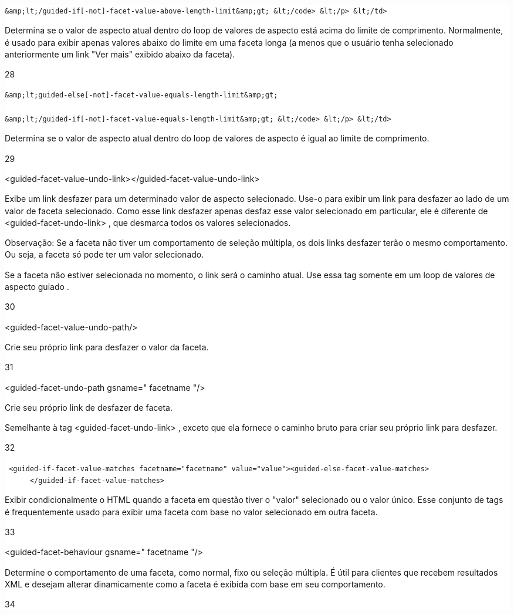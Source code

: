     &amp;lt;/guided-if[-not]-facet-value-above-length-limit&amp;gt; &lt;/code> &lt;/p> &lt;/td>
<td colname="col2"> <p>Determina se o valor de aspecto atual dentro do loop de valores de aspecto está acima do limite de comprimento. Normalmente, é usado para exibir apenas valores abaixo do limite em uma faceta longa (a menos que o usuário tenha selecionado anteriormente um link "Ver mais" exibido abaixo da faceta). </p> </td> 
  </tr> 
  <tr> 
   <td colname="col01"> <p>28 </p> </td> 
   <td colname="col1"> <p> 

    &amp;lt;guided-else[-not]-facet-value-equals-length-limit&amp;gt;
    
    &amp;lt;/guided-if[-not]-facet-value-equals-length-limit&amp;gt; &lt;/code> &lt;/p> &lt;/td>
<td colname="col2"> <p>Determina se o valor de aspecto atual dentro do loop de valores de aspecto é igual ao limite de comprimento. </p> </td> 
  </tr> 
  <tr> 
   <td colname="col01"> <p>29 </p> </td> 
   <td colname="col1"> <p> <span class="codeph"> &lt;guided-facet-value-undo-link&gt;&lt;/guided-facet-value-undo-link&gt; </span> </p> </td> 
   <td colname="col2"> <p>Exibe um link desfazer para um determinado valor de aspecto selecionado. Use-o para exibir um link para desfazer ao lado de um valor de faceta selecionado. Como esse link desfazer apenas desfaz esse valor selecionado em particular, ele é diferente de <span class="codeph"> &lt;guided-facet-undo-link&gt; </span> , que desmarca todos os valores selecionados. </p> <p> <p>Observação:  Se a faceta não tiver um comportamento de seleção múltipla, os dois links desfazer terão o mesmo comportamento. Ou seja, a faceta só pode ter um valor selecionado. </p> </p> <p>Se a faceta não estiver selecionada no momento, o link será o caminho atual. Use essa tag somente em um loop de valores de aspecto <span class="codeph"> guiado </span> . </p> </td> 
  </tr> 
  <tr> 
   <td colname="col01"> <p>30 </p> </td> 
   <td colname="col1"> <p> <span class="codeph"> &lt;guided-facet-value-undo-path/&gt; </span> </p> </td> 
   <td colname="col2"> <p>Crie seu próprio link para desfazer o valor da faceta. </p> </td> 
  </tr> 
  <tr> 
   <td colname="col01"> <p>31 </p> </td> 
   <td colname="col1"> <p> <span class="codeph"> &lt;guided-facet-undo-path gsname=" <span class="varname"> facetname </span>"/&gt; </span> </p> </td> 
   <td colname="col2"> <p>Crie seu próprio link de desfazer de faceta. </p> <p> Semelhante à tag <span class="codeph"> &lt;guided-facet-undo-link&gt; </span> , exceto que ela fornece o caminho bruto para criar seu próprio link para desfazer. </p> </td> 
  </tr> 
  <tr> 
   <td colname="col01"> <p>32 </p> </td> 
   <td colname="col1"> <p> <code> &lt;guided-if-facet-value-matches facetname="facetname" value="value"&gt;&lt;guided-else-facet-value-matches&gt; 
      &lt;/guided-if-facet-value-matches&gt; </code> </p> </td> 
   <td colname="col2"> <p>Exibir condicionalmente o HTML quando a faceta em questão tiver o "valor" selecionado ou o valor único. Esse conjunto de tags é frequentemente usado para exibir uma faceta com base no valor selecionado em outra faceta. </p> </td> 
  </tr> 
  <tr> 
   <td colname="col01"> <p>33 </p> </td> 
   <td colname="col1"> <p> <span class="codeph"> &lt;guided-facet-behaviour gsname=" <span class="varname"> facetname </span>"/&gt; </span> </p> </td> 
   <td colname="col2"> <p>Determine o comportamento de uma faceta, como normal, fixo ou seleção múltipla. É útil para clientes que recebem resultados XML e desejam alterar dinamicamente como a faceta é exibida com base em seu comportamento. </p> </td> 
  </tr> 
  <tr> 
   <td colname="col01"> <p>34 </p> </td> 
   <td colname="col1"> <p> 
